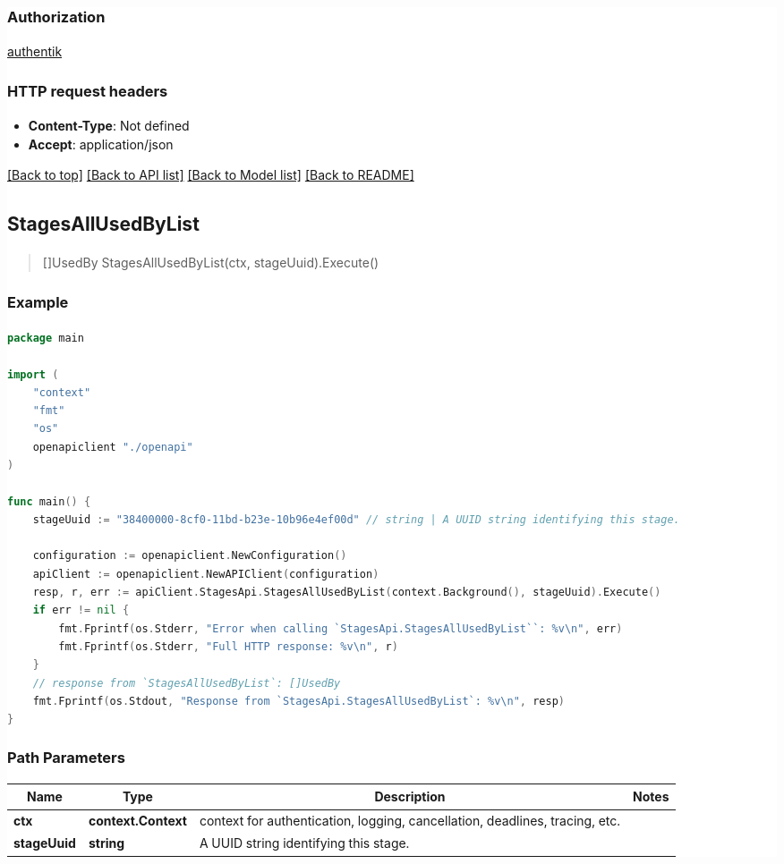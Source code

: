 ### Authorization

[authentik](../README.md#authentik)

### HTTP request headers

- **Content-Type**: Not defined
- **Accept**: application/json

[[Back to top]](#) [[Back to API list]](../README.md#documentation-for-api-endpoints)
[[Back to Model list]](../README.md#documentation-for-models)
[[Back to README]](../README.md)


## StagesAllUsedByList

> []UsedBy StagesAllUsedByList(ctx, stageUuid).Execute()





### Example

```go
package main

import (
    "context"
    "fmt"
    "os"
    openapiclient "./openapi"
)

func main() {
    stageUuid := "38400000-8cf0-11bd-b23e-10b96e4ef00d" // string | A UUID string identifying this stage.

    configuration := openapiclient.NewConfiguration()
    apiClient := openapiclient.NewAPIClient(configuration)
    resp, r, err := apiClient.StagesApi.StagesAllUsedByList(context.Background(), stageUuid).Execute()
    if err != nil {
        fmt.Fprintf(os.Stderr, "Error when calling `StagesApi.StagesAllUsedByList``: %v\n", err)
        fmt.Fprintf(os.Stderr, "Full HTTP response: %v\n", r)
    }
    // response from `StagesAllUsedByList`: []UsedBy
    fmt.Fprintf(os.Stdout, "Response from `StagesApi.StagesAllUsedByList`: %v\n", resp)
}
```

### Path Parameters


Name | Type | Description  | Notes
------------- | ------------- | ------------- | -------------
**ctx** | **context.Context** | context for authentication, logging, cancellation, deadlines, tracing, etc.
**stageUuid** | **string** | A UUID string identifying this stage. | 
